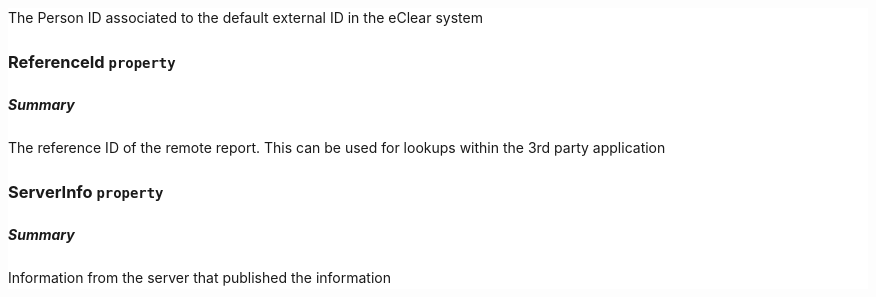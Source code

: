 The Person ID associated to the default external ID in the eClear system

<a name='P-eClearSdk-v1-ePass-ePassResultItem-ReferenceId'></a>
### ReferenceId `property`

##### Summary

The reference ID of the remote report. This can be used for lookups within the 3rd party application

<a name='P-eClearSdk-v1-ePass-ePassResultItem-ServerInfo'></a>
### ServerInfo `property`

##### Summary

Information from the server that published the information
